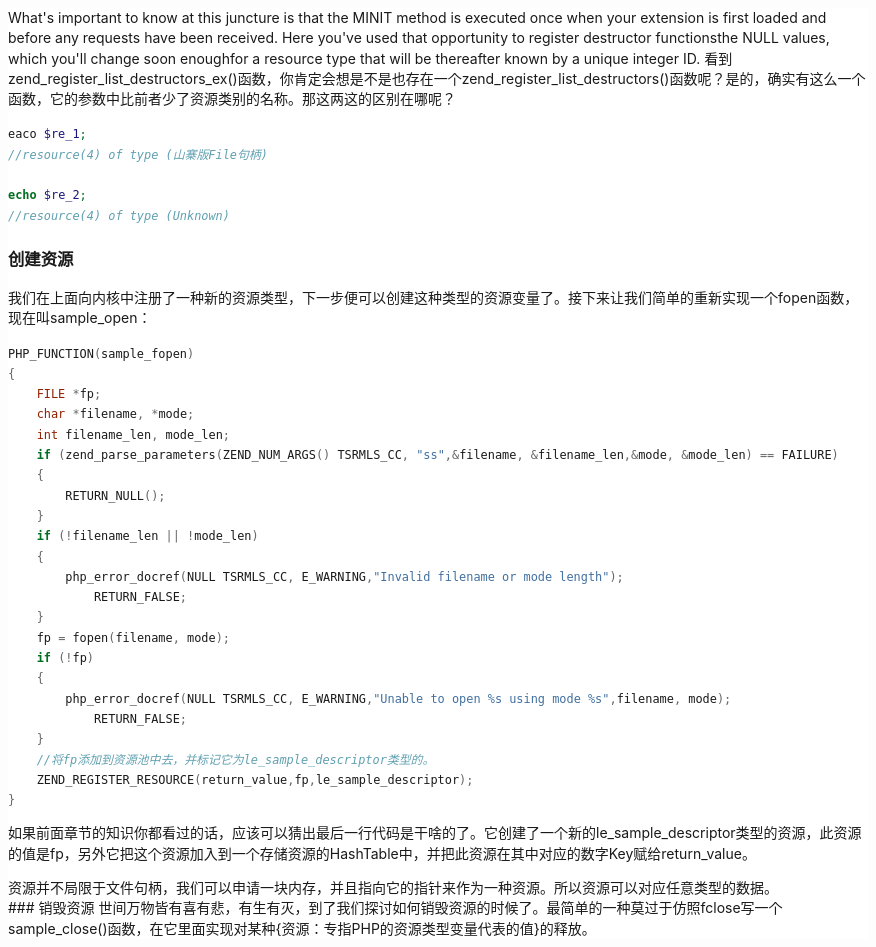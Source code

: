What's important to know at this juncture is that the MINIT method is executed once when your extension is first loaded and before any requests have been received. Here you've used that opportunity to register destructor functionsthe NULL values, which you'll change soon enoughfor a resource type that will be thereafter known by a unique integer ID.
看到zend_register_list_destructors_ex()函数，你肯定会想是不是也存在一个zend_register_list_destructors()函数呢？是的，确实有这么一个函数，它的参数中比前者少了资源类别的名称。那这两这的区别在哪呢？
````php
eaco $re_1;
//resource(4) of type (山寨版File句柄)

echo $re_2;
//resource(4) of type (Unknown)

````
### 创建资源
我们在上面向内核中注册了一种新的资源类型，下一步便可以创建这种类型的资源变量了。接下来让我们简单的重新实现一个fopen函数，现在叫sample_open：
````c
PHP_FUNCTION(sample_fopen)
{
	FILE *fp;
	char *filename, *mode;
	int filename_len, mode_len;
	if (zend_parse_parameters(ZEND_NUM_ARGS() TSRMLS_CC, "ss",&filename, &filename_len,&mode, &mode_len) == FAILURE)
    {
		RETURN_NULL();
	}
	if (!filename_len || !mode_len)
	{
		php_error_docref(NULL TSRMLS_CC, E_WARNING,"Invalid filename or mode length");
			RETURN_FALSE;
	}
	fp = fopen(filename, mode);
	if (!fp)
	{
		php_error_docref(NULL TSRMLS_CC, E_WARNING,"Unable to open %s using mode %s",filename, mode);
			RETURN_FALSE;
	}
	//将fp添加到资源池中去，并标记它为le_sample_descriptor类型的。
	ZEND_REGISTER_RESOURCE(return_value,fp,le_sample_descriptor);
}

````
如果前面章节的知识你都看过的话，应该可以猜出最后一行代码是干啥的了。它创建了一个新的le_sample_descriptor类型的资源，此资源的值是fp，另外它把这个资源加入到一个存储资源的HashTable中，并把此资源在其中对应的数字Key赋给return_value。
<div class="tip-common">
资源并不局限于文件句柄，我们可以申请一块内存，并且指向它的指针来作为一种资源。所以资源可以对应任意类型的数据。
</div>
### 销毁资源
世间万物皆有喜有悲，有生有灭，到了我们探讨如何销毁资源的时候了。最简单的一种莫过于仿照fclose写一个sample_close()函数，在它里面实现对某种{资源：专指PHP的资源类型变量代表的值}的释放。

